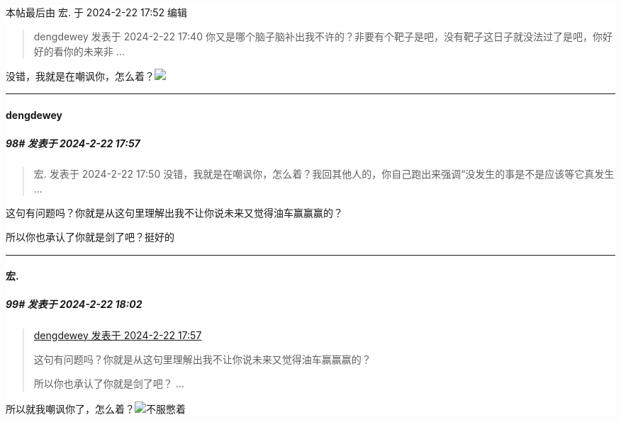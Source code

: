  本帖最后由 宏. 于 2024-2-22 17:52 编辑 
<blockquote>dengdewey 发表于 2024-2-22 17:40
你又是哪个脑子脑补出我不许的？非要有个靶子是吧，没有靶子这日子就没法过了是吧，你好好的看你的未来非 ...</blockquote>
没错，我就是在嘲讽你，怎么着？<img src="https://static.saraba1st.com/image/smiley/face2017/067.png" referrerpolicy="no-referrer">


*****

####  dengdewey  
##### 98#       发表于 2024-2-22 17:57

<blockquote>宏. 发表于 2024-2-22 17:50
没错，我就是在嘲讽你，怎么着？我回其他人的，你自己跑出来强调“没发生的事是不是应该等它真发生 ...</blockquote>
这句有问题吗？你就是从这句里理解出我不让你说未来又觉得油车赢赢赢的？

所以你也承认了你就是剑了吧？挺好的


*****

####  宏.  
##### 99#       发表于 2024-2-22 18:02

<blockquote><a href="httphttps://bbs.saraba1st.com/2b/forum.php?mod=redirect&amp;goto=findpost&amp;pid=64034333&amp;ptid=2172682" target="_blank">dengdewey 发表于 2024-2-22 17:57</a>

这句有问题吗？你就是从这句里理解出我不让你说未来又觉得油车赢赢赢的？

所以你也承认了你就是剑了吧？ ...</blockquote>
所以就我嘲讽你了，怎么着？<img src="https://static.saraba1st.com/image/smiley/face2017/049.png" referrerpolicy="no-referrer">不服憋着

